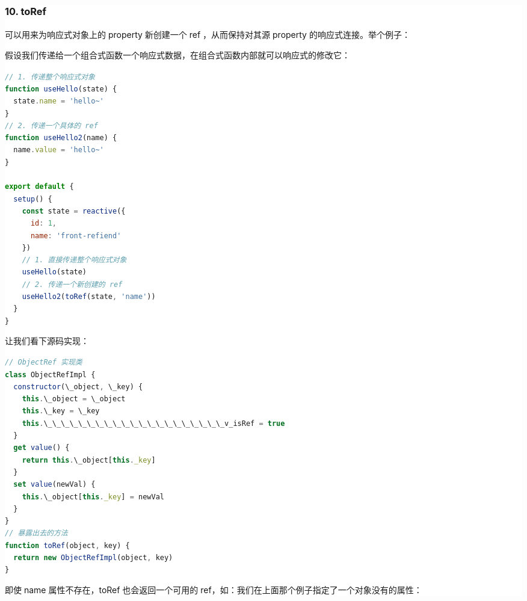### 10. toRef

可以用来为响应式对象上的 property 新创建一个 ref ，从而保持对其源 property 的响应式连接。举个例子：

假设我们传递给一个组合式函数一个响应式数据，在组合式函数内部就可以响应式的修改它：

```js
// 1. 传递整个响应式对象
function useHello(state) {
  state.name = 'hello~'
}
// 2. 传递一个具体的 ref
function useHello2(name) {
  name.value = 'hello~'
}

export default {
  setup() {
    const state = reactive({
      id: 1,
      name: 'front-refiend'
    })
    // 1. 直接传递整个响应式对象
    useHello(state)
    // 2. 传递一个新创建的 ref
    useHello2(toRef(state, 'name'))
  }
}
```

让我们看下源码实现：

```js
// ObjectRef 实现类
class ObjectRefImpl {
  constructor(\_object, \_key) {
    this.\_object = \_object
    this.\_key = \_key
    this.\_\_\_\_\_\_\_\_\_\_\_\_\_\_\_\_\_\_\_\_\_v_isRef = true
  }
  get value() {
    return this.\_object[this._key]
  }
  set value(newVal) {
    this.\_object[this._key] = newVal
  }
}
// 暴露出去的方法
function toRef(object, key) {
  return new ObjectRefImpl(object, key)
}
```

即使 name 属性不存在，toRef 也会返回一个可用的 ref，如：我们在上面那个例子指定了一个对象没有的属性：
